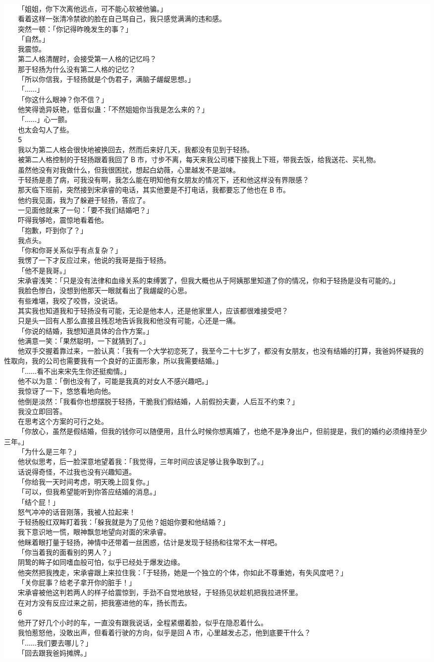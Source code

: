 &emsp;&emsp;「姐姐，你下次离他远点，可不能心软被他骗。」  
&emsp;&emsp;看着这样一张清冷禁欲的脸在自己骂自己，我只感觉满满的违和感。  
&emsp;&emsp;突然一顿：「你记得昨晚发生的事？」  
&emsp;&emsp;「自然。」  
&emsp;&emsp;我震惊。  
&emsp;&emsp;第二人格清醒时，会接受第一人格的记忆吗？  
&emsp;&emsp;那于轻扬为什么没有第二人格的记忆？  
&emsp;&emsp;「所以你信我，于轻扬就是个伪君子，满脑子龌龊思想。」  
&emsp;&emsp;「……」  
&emsp;&emsp;「你这什么眼神？你不信？」  
&emsp;&emsp;他笑得诡异妖艳，低音似蛊：「不然姐姐你当我是怎么来的？」  
&emsp;&emsp;「……」心一颤。  
&emsp;&emsp;也太会勾人了些。  
&emsp;&emsp;5  
&emsp;&emsp;我以为第二人格会很快地被换回去，然而后来好几天，我都没有见到于轻扬。  
&emsp;&emsp;被第二人格控制的于轻扬跟着我回了 B 市，寸步不离，每天来我公司楼下接我上下班，带我去饭，给我送花、买礼物。  
&emsp;&emsp;虽然他没有对我做什么，但我很困扰，想起白幼薇，心里越发不是滋味。  
&emsp;&emsp;于轻扬是患了病，可我没有啊，我怎么能在明知他有女朋友的情况下，还和他这样没有界限感？  
&emsp;&emsp;那天临下班前，突然接到宋承睿的电话，其实他要是不打电话，我都要忘了他也在 B 市。  
&emsp;&emsp;他约我见面，我为了躲避于轻扬，答应了。  
&emsp;&emsp;一见面他就来了一句：「要不我们结婚吧？」  
&emsp;&emsp;吓得我够呛，震惊地看着他。  
&emsp;&emsp;「抱歉，吓到你了？」  
&emsp;&emsp;我点头。  
&emsp;&emsp;「你和你哥关系似乎有点复杂？」  
&emsp;&emsp;我愣了一下才反应过来，他说的我哥是指于轻扬。  
&emsp;&emsp;「他不是我哥。」  
&emsp;&emsp;宋承睿浅笑：「只是没有法律和血缘关系的束缚罢了，但我大概也从于阿姨那里知道了你的情况，你和于轻扬是没有可能的。」  
&emsp;&emsp;我脸色惨白，没想到他那天一眼就看出了我龌龊的心思。  
&emsp;&emsp;有些难堪，我咬了咬唇，没说话。  
&emsp;&emsp;其实我也知道我和于轻扬没有可能，无论是他本人，还是他家里人，应该都很难接受吧？  
&emsp;&emsp;只是头一回有人那么直接且残忍地告诉我我和他没有可能，心还是一痛。  
&emsp;&emsp;「你说的结婚，我想知道具体的合作方案。」  
&emsp;&emsp;他满意一笑：「果然聪明，一下就猜到了。」  
&emsp;&emsp;他双手交握着靠过来，一脸认真：「我有一个大学初恋死了，我至今二十七岁了，都没有女朋友，也没有结婚的打算，我爸妈怀疑我的性取向，我的公司也需要我有一个良好的正面形象，所以我需要结婚。」  
&emsp;&emsp;「……看不出来宋先生你还挺痴情。」  
&emsp;&emsp;他不以为意：「倒也没有了，可能是我真的对女人不感兴趣吧。」  
&emsp;&emsp;我惊讶了一下，悠悠看地向他。  
&emsp;&emsp;他倒是淡然：「我看你也想摆脱于轻扬，干脆我们假结婚，人前假扮夫妻，人后互不约束？」  
&emsp;&emsp;我没立即回答。  
&emsp;&emsp;在思考这个方案的可行之处。  
&emsp;&emsp;「你放心，虽然是假结婚，但我的钱你可以随便用，且什么时候你想离婚了，也绝不是净身出户，但前提是，我们的婚约必须维持至少三年。」  
&emsp;&emsp;「为什么是三年？」  
&emsp;&emsp;他状似思考，后一脸深意地望着我：「我觉得，三年时间应该足够让我争取到了。」  
&emsp;&emsp;话说得奇怪，不过我也没有兴趣知道。  
&emsp;&emsp;「你给我一天时间考虑，明天晚上回复你。」  
&emsp;&emsp;「可以，但我希望能听到你答应结婚的消息。」  
&emsp;&emsp;「结个屁！」  
&emsp;&emsp;怒气冲冲的话音刚落，我被人拉起来！  
&emsp;&emsp;于轻扬殷红双眸盯着我：「躲我就是为了见他？姐姐你要和他结婚？」  
&emsp;&emsp;我下意识地一慌，眼神飘忽地望向对面的宋承睿。  
&emsp;&emsp;他眯着眼打量于轻扬，神情中还带着一丝困惑，估计是发现于轻扬和往常不太一样吧。  
&emsp;&emsp;「你当着我的面看别的男人？」  
&emsp;&emsp;阴鸷的眸子如同嗜血般可怕，似乎已经处于爆发边缘。  
&emsp;&emsp;他突然把我拽走，宋承睿跟上来拉住我：「于轻扬，她是一个独立的个体，你如此不尊重她，有失风度吧？」  
&emsp;&emsp;「关你屁事？给老子拿开你的脏手！」  
&emsp;&emsp;宋承睿被他这判若两人的样子给震惊到，手劲不自觉地放轻，于轻扬见状趁机把我拉进怀里。  
&emsp;&emsp;在对方没有反应过来之前，把我塞进他的车，扬长而去。  
&emsp;&emsp;6  
&emsp;&emsp;他开了好几个小时的车，一直没有跟我说话，全程紧绷着脸，似乎在隐忍着什么。  
&emsp;&emsp;我怕惹怒他，没敢出声，但看着行驶的方向，似乎是回 A 市，心里越发忐忑，他到底要干什么？  
&emsp;&emsp;「……我们要去哪儿？」  
&emsp;&emsp;「回去跟我爸妈摊牌。」  